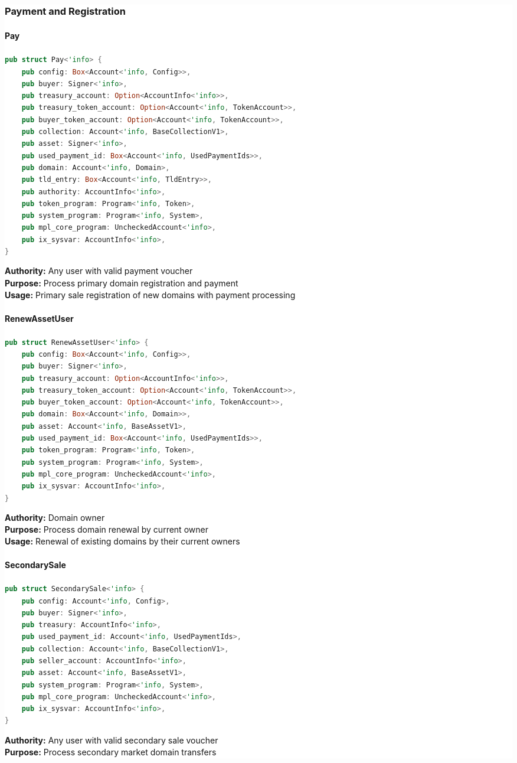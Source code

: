 ### Payment and Registration

#### Pay
```rust
pub struct Pay<'info> {
    pub config: Box<Account<'info, Config>>,
    pub buyer: Signer<'info>,
    pub treasury_account: Option<AccountInfo<'info>>,
    pub treasury_token_account: Option<Account<'info, TokenAccount>>,
    pub buyer_token_account: Option<Account<'info, TokenAccount>>,
    pub collection: Account<'info, BaseCollectionV1>,
    pub asset: Signer<'info>,
    pub used_payment_id: Box<Account<'info, UsedPaymentIds>>,
    pub domain: Account<'info, Domain>,
    pub tld_entry: Box<Account<'info, TldEntry>>,
    pub authority: AccountInfo<'info>,
    pub token_program: Program<'info, Token>,
    pub system_program: Program<'info, System>,
    pub mpl_core_program: UncheckedAccount<'info>,
    pub ix_sysvar: AccountInfo<'info>,
}
```
**Authority:** Any user with valid payment voucher  
**Purpose:** Process primary domain registration and payment  
**Usage:** Primary sale registration of new domains with payment processing

#### RenewAssetUser
```rust
pub struct RenewAssetUser<'info> {
    pub config: Box<Account<'info, Config>>,
    pub buyer: Signer<'info>,
    pub treasury_account: Option<AccountInfo<'info>>,
    pub treasury_token_account: Option<Account<'info, TokenAccount>>,
    pub buyer_token_account: Option<Account<'info, TokenAccount>>,
    pub domain: Box<Account<'info, Domain>>,
    pub asset: Account<'info, BaseAssetV1>,
    pub used_payment_id: Box<Account<'info, UsedPaymentIds>>,
    pub token_program: Program<'info, Token>,
    pub system_program: Program<'info, System>,
    pub mpl_core_program: UncheckedAccount<'info>,
    pub ix_sysvar: AccountInfo<'info>,
}
```
**Authority:** Domain owner  
**Purpose:** Process domain renewal by current owner  
**Usage:** Renewal of existing domains by their current owners

#### SecondarySale
```rust
pub struct SecondarySale<'info> {
    pub config: Account<'info, Config>,
    pub buyer: Signer<'info>,
    pub treasury: AccountInfo<'info>,
    pub used_payment_id: Account<'info, UsedPaymentIds>,
    pub collection: Account<'info, BaseCollectionV1>,
    pub seller_account: AccountInfo<'info>,
    pub asset: Account<'info, BaseAssetV1>,
    pub system_program: Program<'info, System>,
    pub mpl_core_program: UncheckedAccount<'info>,
    pub ix_sysvar: AccountInfo<'info>,
}
```
**Authority:** Any user with valid secondary sale voucher  
**Purpose:** Process secondary market domain transfers  